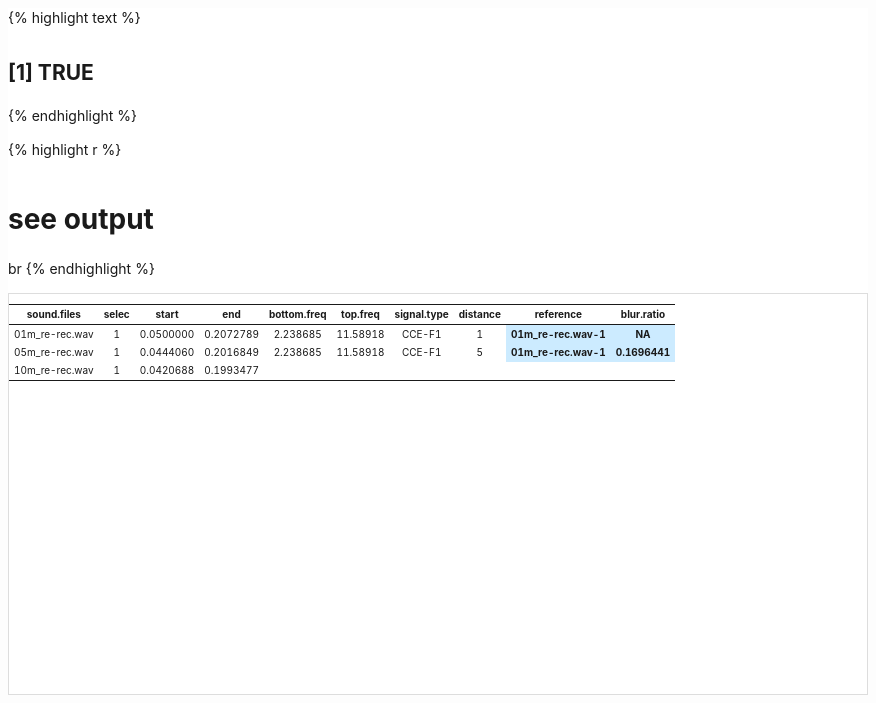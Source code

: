 {% highlight text %}
## [1] TRUE
{% endhighlight %}


{% highlight r %}
# see output
br
{% endhighlight %}

<div style="border: 1px solid #ddd; padding: 0px; overflow-y: scroll; height:400px; "><table class="table table-striped" style="font-size: 10px; margin-left: auto; margin-right: auto;">
 <thead>
  <tr>
   <th style="text-align:center;position: sticky; top:0; background-color: #FFFFFF;"> sound.files </th>
   <th style="text-align:center;position: sticky; top:0; background-color: #FFFFFF;"> selec </th>
   <th style="text-align:center;position: sticky; top:0; background-color: #FFFFFF;"> start </th>
   <th style="text-align:center;position: sticky; top:0; background-color: #FFFFFF;"> end </th>
   <th style="text-align:center;position: sticky; top:0; background-color: #FFFFFF;"> bottom.freq </th>
   <th style="text-align:center;position: sticky; top:0; background-color: #FFFFFF;"> top.freq </th>
   <th style="text-align:center;position: sticky; top:0; background-color: #FFFFFF;"> signal.type </th>
   <th style="text-align:center;position: sticky; top:0; background-color: #FFFFFF;"> distance </th>
   <th style="text-align:center;position: sticky; top:0; background-color: #FFFFFF;"> reference </th>
   <th style="text-align:center;position: sticky; top:0; background-color: #FFFFFF;"> blur.ratio </th>
  </tr>
 </thead>
<tbody>
  <tr>
   <td style="text-align:center;"> 01m_re-rec.wav </td>
   <td style="text-align:center;"> 1 </td>
   <td style="text-align:center;"> 0.0500000 </td>
   <td style="text-align:center;"> 0.2072789 </td>
   <td style="text-align:center;"> 2.238685 </td>
   <td style="text-align:center;"> 11.58918 </td>
   <td style="text-align:center;"> CCE-F1 </td>
   <td style="text-align:center;"> 1 </td>
   <td style="text-align:center;font-weight: bold;background-color: #ccebff !important;"> 01m_re-rec.wav-1 </td>
   <td style="text-align:center;font-weight: bold;background-color: #ccebff !important;"> NA </td>
  </tr>
  <tr>
   <td style="text-align:center;"> 05m_re-rec.wav </td>
   <td style="text-align:center;"> 1 </td>
   <td style="text-align:center;"> 0.0444060 </td>
   <td style="text-align:center;"> 0.2016849 </td>
   <td style="text-align:center;"> 2.238685 </td>
   <td style="text-align:center;"> 11.58918 </td>
   <td style="text-align:center;"> CCE-F1 </td>
   <td style="text-align:center;"> 5 </td>
   <td style="text-align:center;font-weight: bold;background-color: #ccebff !important;"> 01m_re-rec.wav-1 </td>
   <td style="text-align:center;font-weight: bold;background-color: #ccebff !important;"> 0.1696441 </td>
  </tr>
  <tr>
   <td style="text-align:center;"> 10m_re-rec.wav </td>
   <td style="text-align:center;"> 1 </td>
   <td style="text-align:center;"> 0.0420688 </td>
   <td style="text-align:center;"> 0.1993477 </td>